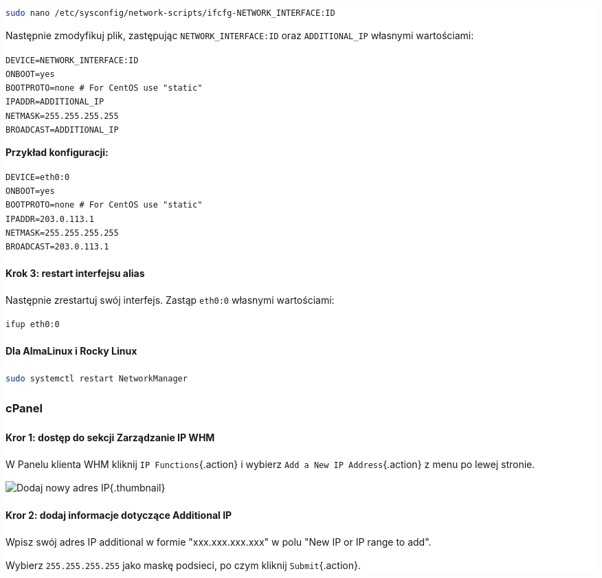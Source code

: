```sh
sudo nano /etc/sysconfig/network-scripts/ifcfg-NETWORK_INTERFACE:ID
```

Następnie zmodyfikuj plik, zastępując `NETWORK_INTERFACE:ID` oraz `ADDITIONAL_IP` własnymi wartościami:

```console
DEVICE=NETWORK_INTERFACE:ID
ONBOOT=yes
BOOTPROTO=none # For CentOS use "static"
IPADDR=ADDITIONAL_IP
NETMASK=255.255.255.255
BROADCAST=ADDITIONAL_IP
```

**Przykład konfiguracji:**

```console
DEVICE=eth0:0
ONBOOT=yes
BOOTPROTO=none # For CentOS use "static"
IPADDR=203.0.113.1
NETMASK=255.255.255.255
BROADCAST=203.0.113.1
```

#### Krok 3: restart interfejsu alias

Następnie zrestartuj swój interfejs. Zastąp `eth0:0` własnymi wartościami:

```sh
ifup eth0:0
```

#### Dla AlmaLinux i Rocky Linux

```sh
sudo systemctl restart NetworkManager
```

### cPanel

#### Kror 1: dostęp do sekcji Zarządzanie IP WHM

W Panelu klienta WHM kliknij `IP Functions`{.action} i wybierz `Add a New IP Address`{.action} z menu po lewej stronie.

![Dodaj nowy adres IP](images/Cpanel-1.png){.thumbnail}

#### Kror 2: dodaj informacje dotyczące Additional IP

Wpisz swój adres IP additional w formie "xxx.xxx.xxx.xxx" w polu "New IP or IP range to add".

Wybierz `255.255.255.255` jako maskę podsieci, po czym kliknij `Submit`{.action}.
